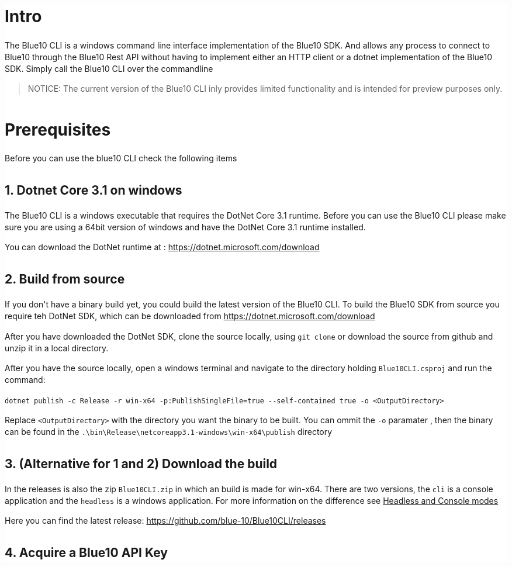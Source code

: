 # Intro

The Blue10 CLI is a windows command line interface implementation of the Blue10 SDK. And allows any process to connect to Blue10 through the Blue10 Rest API without having to implement either an HTTP client or a dotnet implementation of the Blue10 SDK. Simply call the Blue10 CLI over the commandline

> NOTICE: The current version of the Blue10 CLI inly provides limited functionality and is intended for preview purposes only. 


# Prerequisites

Before you can use the blue10 CLI check the following items

## 1. Dotnet Core 3.1 on windows
The Blue10 CLI is a windows executable that requires the DotNet Core 3.1 runtime. Before you can use the Blue10 CLI please make sure you are using a 64bit version of windows and have the DotNet Core 3.1 runtime installed. 

You can download the DotNet runtime at : https://dotnet.microsoft.com/download

## 2. Build from source

If you don't have a binary build yet, you could build the latest version of the Blue10 CLI.
To build the Blue10 SDK from source you require teh DotNet SDK, which can be downloaded from https://dotnet.microsoft.com/download

After you have downloaded the DotNet SDK, clone the source locally, using `git clone` or download the source from github and unzip it in a local directory.

After you have the source locally, open a windows terminal and navigate to the directory holding `Blue10CLI.csproj` and run the command:

```
dotnet publish -c Release -r win-x64 -p:PublishSingleFile=true --self-contained true -o <OutputDirectory>
```

Replace `<OutputDirectory>` with the directory you want the binary to be built. You can ommit the `-o` paramater , then the binary can be found in the `.\bin\Release\netcoreapp3.1-windows\win-x64\publish` directory

## 3. (Alternative for 1 and 2) Download the build

In the releases is also the zip `Blue10CLI.zip` in which an build is made for win-x64. There are two versions, the `cli` is a console application and the `headless` is a windows application. For more information on the difference see [Headless and Console modes](#Headless-and-Console-modes:)

Here you can find the latest release: https://github.com/blue-10/Blue10CLI/releases

## 4. Acquire a Blue10 API Key
